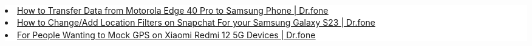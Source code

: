 <li><a href="https://android-transfer.techidaily.com/how-to-transfer-data-from-motorola-edge-40-pro-to-samsung-phone-drfone-by-drfone-transfer-from-android-transfer-from-android/"><u>How to Transfer Data from Motorola Edge 40 Pro to Samsung Phone | Dr.fone</u></a></li>
<li><a href="https://location-social.techidaily.com/how-to-changeadd-location-filters-on-snapchat-for-your-samsung-galaxy-s23-drfone-by-drfone-virtual-android/"><u>How to Change/Add Location Filters on Snapchat For your Samsung Galaxy S23 | Dr.fone</u></a></li>
<li><a href="https://android-location.techidaily.com/for-people-wanting-to-mock-gps-on-xiaomi-redmi-12-5g-devices-drfone-by-drfone-virtual/"><u>For People Wanting to Mock GPS on Xiaomi Redmi 12 5G Devices | Dr.fone</u></a></li>
</ul></div>


